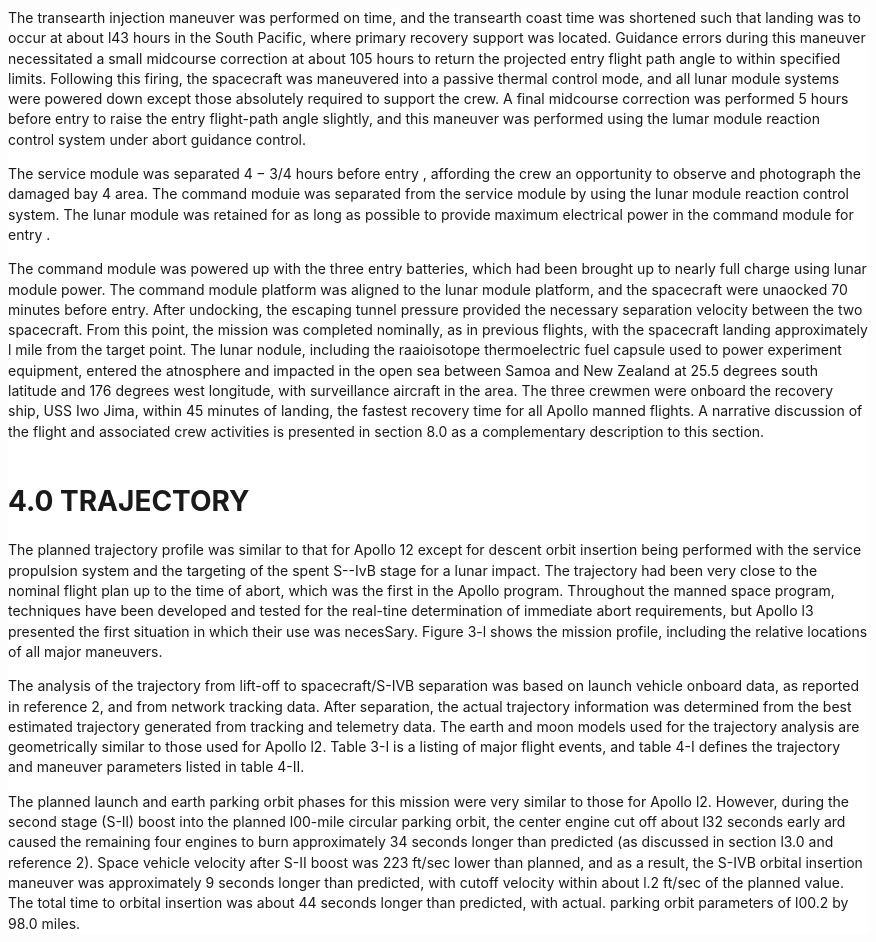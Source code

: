 The transearth injection maneuver was performed on time, and the transearth coast time was shortened such that landing was to occur at about l43 hours in the South Pacific, where primary recovery support was located. Guidance errors during this maneuver necessitated a small midcourse correction at about 105 hours to return the projected entry flight path angle to within specified limits. Following this firing, the spacecraft was maneuvered into a passive thermal control mode, and all lunar module systems were powered down except those absolutely required to support the crew. A final midcourse correction was performed 5 hours before entry to raise the entry flight-path angle slightly, and this maneuver was performed using the lumar module reaction control system under abort guidance control.

The service module was separated $\scriptstyle4-3/4$ hours before entry , affording the crew an opportunity to observe and photograph the damaged bay 4 area. The command moduie was separated from the service module by using the lunar module reaction control system. The lunar module was retained for as long as possible to provide maximum electrical power in the command module for entry .

The command module was powered up with the three entry batteries, which had been brought up to nearly full charge using lunar module power. The command module platform was aligned to the lunar module platform, and the spacecraft were unaocked 70 minutes before entry. After undocking, the escaping tunnel pressure provided the necessary separation velocity between the two spacecraft. From this point, the mission was completed nominally, as in previous flights, with the spacecraft landing approximately l mile from the target point. The lunar nodule, including the raaioisotope thermoelectric fuel capsule used to power experiment equipment, entered the atnosphere and impacted in the open sea between Samoa and New Zealand at 25.5 degrees south latitude and 176 degrees west longitude, with surveillance aircraft in the area.  The three crewmen were onboard the recovery ship, USS Iwo Jima, within 45 minutes of landing, the fastest recovery time for all Apollo manned flights. A narrative discussion of the flight and associated crew activities is presented in section 8.0 as a complementary description to this section.

# 4.0 TRAJECTORY

The planned trajectory profile was similar to that for Apollo 12 except for descent orbit insertion being performed with the service propulsion system and the targeting of the spent S--IvB stage for a lunar impact. The trajectory had been very close to the nominal flight plan up to the time of abort, which was the first in the Apollo program. Throughout the manned space program, techniques have been developed and tested for the real-tine determination of immediate abort requirements, but Apollo l3 presented the first situation in which their use was necesSary. Figure 3-l shows the mission profile, including the relative locations of all major maneuvers.

The analysis of the trajectory from lift-off to spacecraft/S-IVB separation was based on launch vehicle onboard data, as reported in reference 2, and from network tracking data. After separation, the actual trajectory information was determined from the best estimated trajectory generated from tracking and telemetry data. The earth and moon models used for the trajectory analysis are geometrically similar to those used for Apollo l2. Table 3-I is a listing of major flight events, and table 4-I defines the trajectory and maneuver parameters listed in table 4-II.

The planned launch and earth parking orbit phases for this mission were very similar to those for Apollo l2. However, during the second stage (S-Il) boost into the planned l00-mile circular parking orbit, the center engine cut off about l32 seconds early ard caused the remaining four engines to burn approximately 34 seconds longer than predicted (as discussed in section l3.0 and reference 2). Space vehicle velocity after S-II boost was 223 ft/sec lower than planned, and as a result, the S-IVB orbital insertion maneuver was approximately 9 seconds longer than predicted, with cutoff velocity within about l.2 ft/sec of the planned value. The total time to orbital insertion was about 44 seconds longer than predicted, with actual. parking orbit parameters of l00.2 by 98.0 miles.
